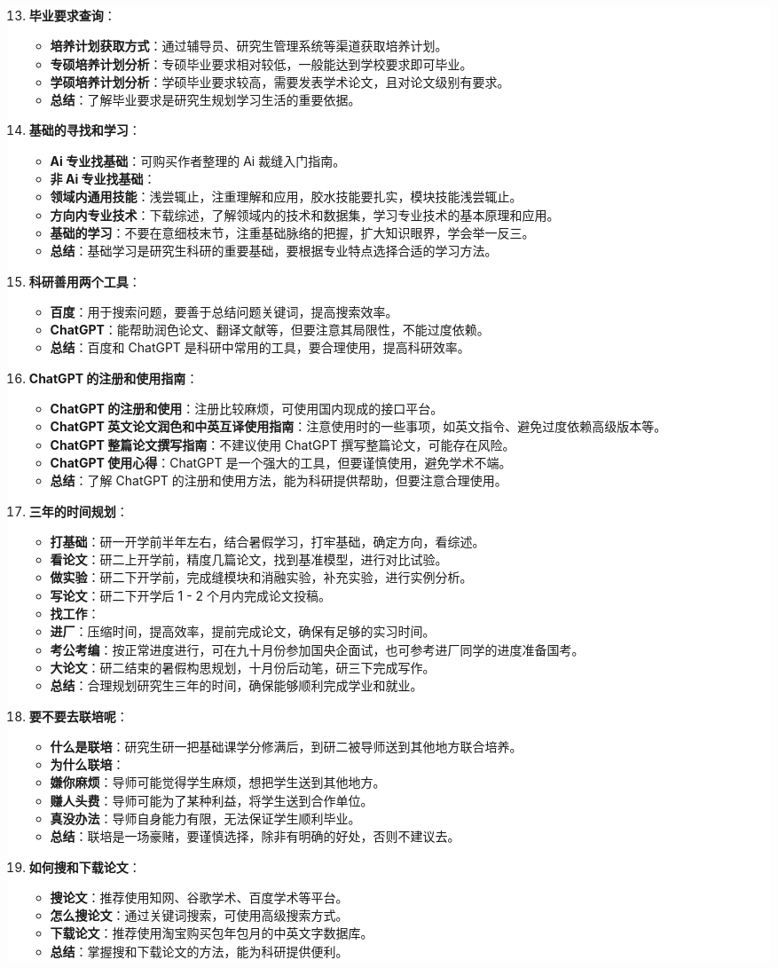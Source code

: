 13. **毕业要求查询**：
    
    - **培养计划获取方式**：通过辅导员、研究生管理系统等渠道获取培养计划。
    - **专硕培养计划分析**：专硕毕业要求相对较低，一般能达到学校要求即可毕业。
    - **学硕培养计划分析**：学硕毕业要求较高，需要发表学术论文，且对论文级别有要求。
    - **总结**：了解毕业要求是研究生规划学习生活的重要依据。

14. **基础的寻找和学习**：
    
    - **Ai 专业找基础**：可购买作者整理的 Ai 裁缝入门指南。
    - **非 Ai 专业找基础**：
    - **领域内通用技能**：浅尝辄止，注重理解和应用，胶⽔技能要扎实，模块技能浅尝辄止。
    - **方向内专业技术**：下载综述，了解领域内的技术和数据集，学习专业技术的基本原理和应用。
    - **基础的学习**：不要在意细枝末节，注重基础脉络的把握，扩大知识眼界，学会举一反三。
    - **总结**：基础学习是研究生科研的重要基础，要根据专业特点选择合适的学习方法。

15. **科研善用两个工具**：
    
    - **百度**：用于搜索问题，要善于总结问题关键词，提高搜索效率。
    - **ChatGPT**：能帮助润色论文、翻译文献等，但要注意其局限性，不能过度依赖。
    - **总结**：百度和 ChatGPT 是科研中常用的工具，要合理使用，提高科研效率。

16. **ChatGPT 的注册和使用指南**：
    
    - **ChatGPT 的注册和使用**：注册比较麻烦，可使用国内现成的接口平台。
    - **ChatGPT 英文论文润色和中英互译使用指南**：注意使用时的一些事项，如英文指令、避免过度依赖高级版本等。
    - **ChatGPT 整篇论文撰写指南**：不建议使用 ChatGPT 撰写整篇论文，可能存在风险。
    - **ChatGPT 使用心得**：ChatGPT 是一个强大的工具，但要谨慎使用，避免学术不端。
    - **总结**：了解 ChatGPT 的注册和使用方法，能为科研提供帮助，但要注意合理使用。

17. **三年的时间规划**：
    
    - **打基础**：研一开学前半年左右，结合暑假学习，打牢基础，确定方向，看综述。
    - **看论文**：研二上开学前，精度几篇论文，找到基准模型，进行对比试验。
    - **做实验**：研二下开学前，完成缝模块和消融实验，补充实验，进行实例分析。
    - **写论文**：研二下开学后 1 - 2 个月内完成论文投稿。
    - **找工作**：
    - **进厂**：压缩时间，提高效率，提前完成论文，确保有足够的实习时间。
    - **考公考编**：按正常进度进行，可在九十月份参加国央企面试，也可参考进厂同学的进度准备国考。
    - **大论文**：研二结束的暑假构思规划，十月份后动笔，研三下完成写作。
    - **总结**：合理规划研究生三年的时间，确保能够顺利完成学业和就业。

18. **要不要去联培呢**：
    
    - **什么是联培**：研究生研一把基础课学分修满后，到研二被导师送到其他地方联合培养。
    - **为什么联培**：
    - **嫌你麻烦**：导师可能觉得学生麻烦，想把学生送到其他地方。
    - **赚人头费**：导师可能为了某种利益，将学生送到合作单位。
    - **真没办法**：导师自身能力有限，无法保证学生顺利毕业。
    - **总结**：联培是一场豪赌，要谨慎选择，除非有明确的好处，否则不建议去。

19. **如何搜和下载论文**：
    
    - **搜论文**：推荐使用知网、谷歌学术、百度学术等平台。
    - **怎么搜论文**：通过关键词搜索，可使用高级搜索方式。
    - **下载论文**：推荐使用淘宝购买包年包月的中英文字数据库。
    - **总结**：掌握搜和下载论文的方法，能为科研提供便利。
